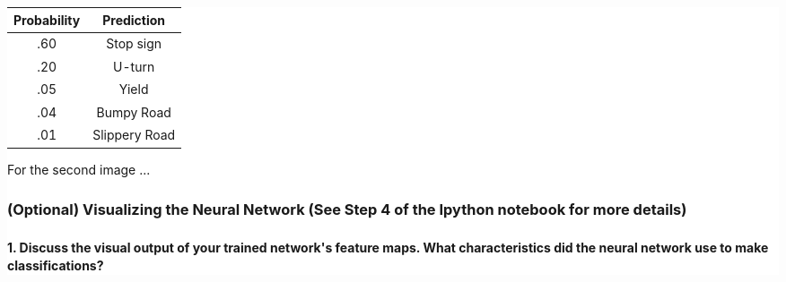 | Probability         	|     Prediction	        					|
|:---------------------:|:---------------------------------------------:|
| .60         			| Stop sign   									|
| .20     				| U-turn 										|
| .05					| Yield											|
| .04	      			| Bumpy Road					 				|
| .01				    | Slippery Road      							|


For the second image ...

### (Optional) Visualizing the Neural Network (See Step 4 of the Ipython notebook for more details)
#### 1. Discuss the visual output of your trained network's feature maps. What characteristics did the neural network use to make classifications?

